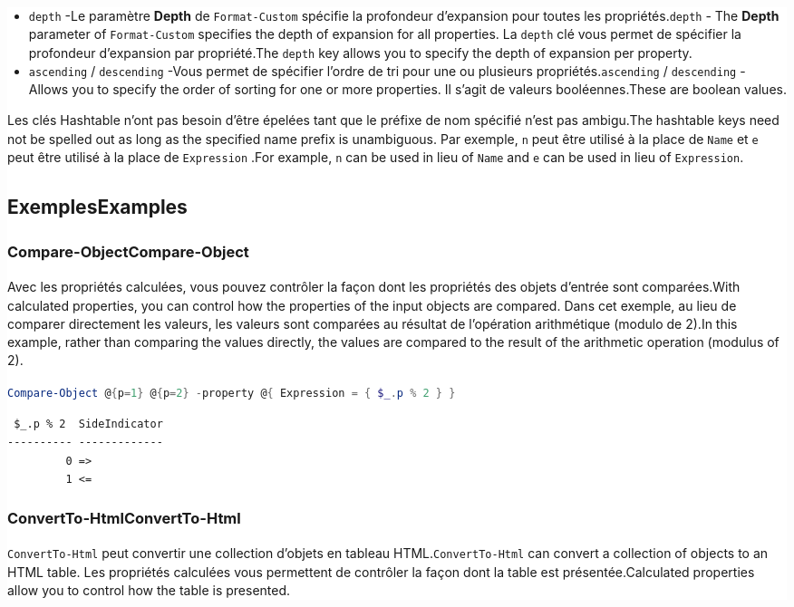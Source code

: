 - <span data-ttu-id="e7208-142">`depth` -Le paramètre **Depth** de `Format-Custom` spécifie la profondeur d’expansion pour toutes les propriétés.</span><span class="sxs-lookup"><span data-stu-id="e7208-142">`depth` - The **Depth** parameter of `Format-Custom` specifies the depth of expansion for all properties.</span></span> <span data-ttu-id="e7208-143">La `depth` clé vous permet de spécifier la profondeur d’expansion par propriété.</span><span class="sxs-lookup"><span data-stu-id="e7208-143">The `depth` key allows you to specify the depth of expansion per property.</span></span>
- <span data-ttu-id="e7208-144">`ascending` / `descending` -Vous permet de spécifier l’ordre de tri pour une ou plusieurs propriétés.</span><span class="sxs-lookup"><span data-stu-id="e7208-144">`ascending` / `descending` - Allows you to specify the order of sorting for one or more properties.</span></span> <span data-ttu-id="e7208-145">Il s’agit de valeurs booléennes.</span><span class="sxs-lookup"><span data-stu-id="e7208-145">These are boolean values.</span></span>

<span data-ttu-id="e7208-146">Les clés Hashtable n’ont pas besoin d’être épelées tant que le préfixe de nom spécifié n’est pas ambigu.</span><span class="sxs-lookup"><span data-stu-id="e7208-146">The hashtable keys need not be spelled out as long as the specified name prefix is unambiguous.</span></span> <span data-ttu-id="e7208-147">Par exemple, `n` peut être utilisé à la place de `Name` et `e` peut être utilisé à la place de `Expression` .</span><span class="sxs-lookup"><span data-stu-id="e7208-147">For example, `n` can be used in lieu of `Name` and `e` can be used in lieu of `Expression`.</span></span>

## <a name="examples"></a><span data-ttu-id="e7208-148">Exemples</span><span class="sxs-lookup"><span data-stu-id="e7208-148">Examples</span></span>

### <a name="compare-object"></a><span data-ttu-id="e7208-149">Compare-Object</span><span class="sxs-lookup"><span data-stu-id="e7208-149">Compare-Object</span></span>

<span data-ttu-id="e7208-150">Avec les propriétés calculées, vous pouvez contrôler la façon dont les propriétés des objets d’entrée sont comparées.</span><span class="sxs-lookup"><span data-stu-id="e7208-150">With calculated properties, you can control how the properties of the input objects are compared.</span></span> <span data-ttu-id="e7208-151">Dans cet exemple, au lieu de comparer directement les valeurs, les valeurs sont comparées au résultat de l’opération arithmétique (modulo de 2).</span><span class="sxs-lookup"><span data-stu-id="e7208-151">In this example, rather than comparing the values directly, the values are compared to the result of the arithmetic operation (modulus of 2).</span></span>

```powershell
Compare-Object @{p=1} @{p=2} -property @{ Expression = { $_.p % 2 } }
```

```Output
 $_.p % 2  SideIndicator
---------- -------------
         0 =>
         1 <=
```

### <a name="convertto-html"></a><span data-ttu-id="e7208-152">ConvertTo-Html</span><span class="sxs-lookup"><span data-stu-id="e7208-152">ConvertTo-Html</span></span>

<span data-ttu-id="e7208-153">`ConvertTo-Html` peut convertir une collection d’objets en tableau HTML.</span><span class="sxs-lookup"><span data-stu-id="e7208-153">`ConvertTo-Html` can convert a collection of objects to an HTML table.</span></span>
<span data-ttu-id="e7208-154">Les propriétés calculées vous permettent de contrôler la façon dont la table est présentée.</span><span class="sxs-lookup"><span data-stu-id="e7208-154">Calculated properties allow you to control how the table is presented.</span></span>
